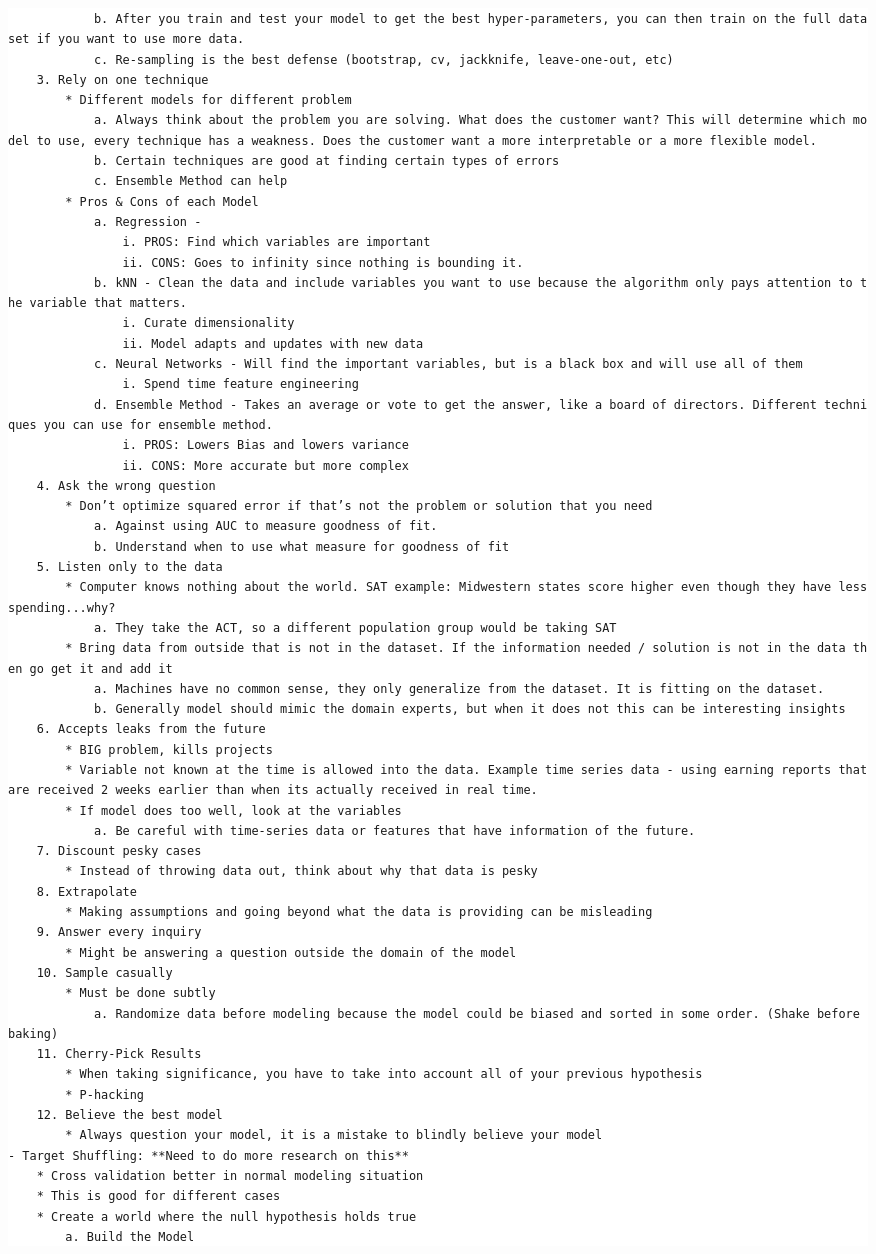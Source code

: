 				b. After you train and test your model to get the best hyper-parameters, you can then train on the full dataset if you want to use more data. 
				c. Re-sampling is the best defense (bootstrap, cv, jackknife, leave-one-out, etc)
		3. Rely on one technique
			* Different models for different problem
				a. Always think about the problem you are solving. What does the customer want? This will determine which model to use, every technique has a weakness. Does the customer want a more interpretable or a more flexible model.
				b. Certain techniques are good at finding certain types of errors
				c. Ensemble Method can help
			* Pros & Cons of each Model
				a. Regression - 
					i. PROS: Find which variables are important
					ii. CONS: Goes to infinity since nothing is bounding it. 
				b. kNN - Clean the data and include variables you want to use because the algorithm only pays attention to the variable that matters.
					i. Curate dimensionality
					ii. Model adapts and updates with new data
				c. Neural Networks - Will find the important variables, but is a black box and will use all of them
					i. Spend time feature engineering
				d. Ensemble Method - Takes an average or vote to get the answer, like a board of directors. Different techniques you can use for ensemble method.
					i. PROS: Lowers Bias and lowers variance
					ii. CONS: More accurate but more complex
		4. Ask the wrong question
			* Don’t optimize squared error if that’s not the problem or solution that you need
				a. Against using AUC to measure goodness of fit.
				b. Understand when to use what measure for goodness of fit
		5. Listen only to the data
			* Computer knows nothing about the world. SAT example: Midwestern states score higher even though they have less spending...why? 
				a. They take the ACT, so a different population group would be taking SAT
			* Bring data from outside that is not in the dataset. If the information needed / solution is not in the data then go get it and add it
				a. Machines have no common sense, they only generalize from the dataset. It is fitting on the dataset.
				b. Generally model should mimic the domain experts, but when it does not this can be interesting insights
		6. Accepts leaks from the future
			* BIG problem, kills projects
			* Variable not known at the time is allowed into the data. Example time series data - using earning reports that are received 2 weeks earlier than when its actually received in real time.
			* If model does too well, look at the variables
				a. Be careful with time-series data or features that have information of the future.
		7. Discount pesky cases
			* Instead of throwing data out, think about why that data is pesky
		8. Extrapolate
			* Making assumptions and going beyond what the data is providing can be misleading
		9. Answer every inquiry
			* Might be answering a question outside the domain of the model
		10. Sample casually
			* Must be done subtly
				a. Randomize data before modeling because the model could be biased and sorted in some order. (Shake before baking)
		11. Cherry-Pick Results
			* When taking significance, you have to take into account all of your previous hypothesis
			* P-hacking
		12. Believe the best model
			* Always question your model, it is a mistake to blindly believe your model
	- Target Shuffling: **Need to do more research on this**
		* Cross validation better in normal modeling situation
		* This is good for different cases
		* Create a world where the null hypothesis holds true
			a. Build the Model